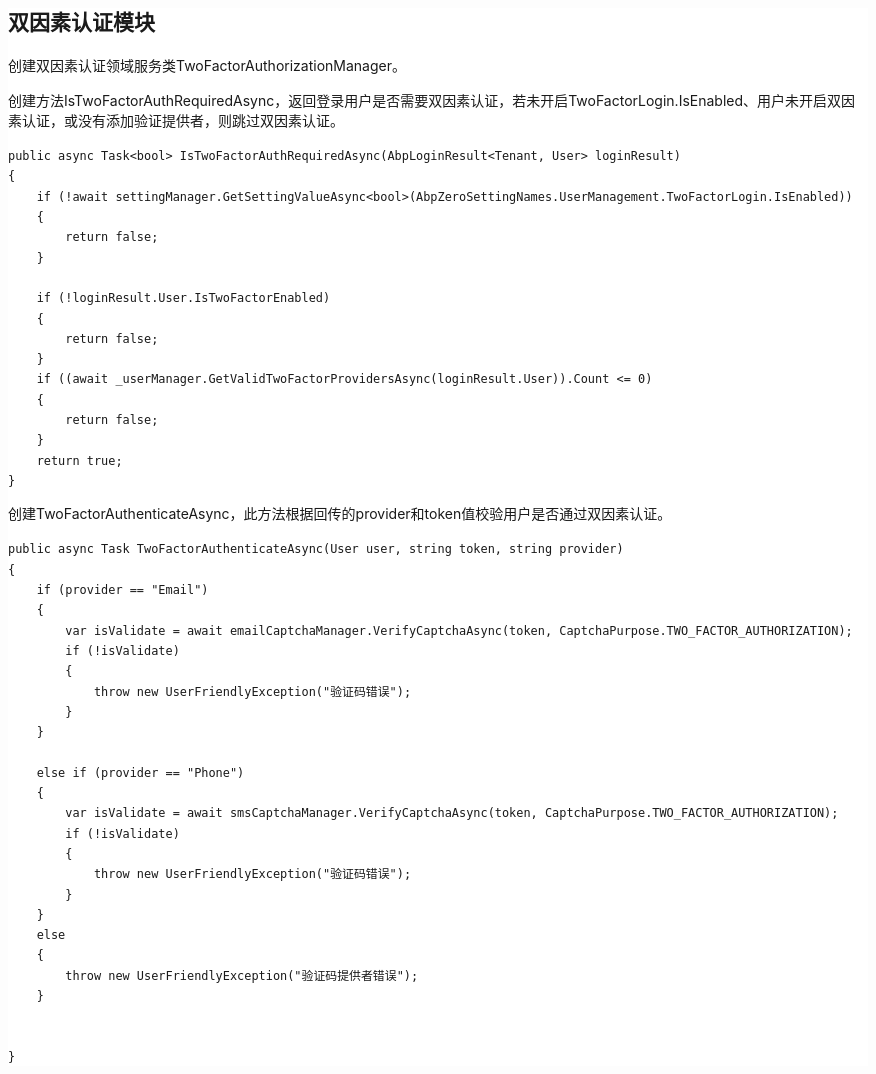 ```
```



## 双因素认证模块

创建双因素认证领域服务类TwoFactorAuthorizationManager。


创建方法IsTwoFactorAuthRequiredAsync，返回登录用户是否需要双因素认证，若未开启TwoFactorLogin.IsEnabled、用户未开启双因素认证，或没有添加验证提供者，则跳过双因素认证。

```
public async Task<bool> IsTwoFactorAuthRequiredAsync(AbpLoginResult<Tenant, User> loginResult)
{
    if (!await settingManager.GetSettingValueAsync<bool>(AbpZeroSettingNames.UserManagement.TwoFactorLogin.IsEnabled))
    {
        return false;
    }

    if (!loginResult.User.IsTwoFactorEnabled)
    {
        return false;
    }
    if ((await _userManager.GetValidTwoFactorProvidersAsync(loginResult.User)).Count <= 0)
    {
        return false;
    }
    return true;
}

```

创建TwoFactorAuthenticateAsync，此方法根据回传的provider和token值校验用户是否通过双因素认证。

```
public async Task TwoFactorAuthenticateAsync(User user, string token, string provider)
{
    if (provider == "Email")
    {
        var isValidate = await emailCaptchaManager.VerifyCaptchaAsync(token, CaptchaPurpose.TWO_FACTOR_AUTHORIZATION);
        if (!isValidate)
        {
            throw new UserFriendlyException("验证码错误");
        }
    }

    else if (provider == "Phone")
    {
        var isValidate = await smsCaptchaManager.VerifyCaptchaAsync(token, CaptchaPurpose.TWO_FACTOR_AUTHORIZATION);
        if (!isValidate)
        {
            throw new UserFriendlyException("验证码错误");
        }
    }
    else
    {
        throw new UserFriendlyException("验证码提供者错误");
    }

    
}

```